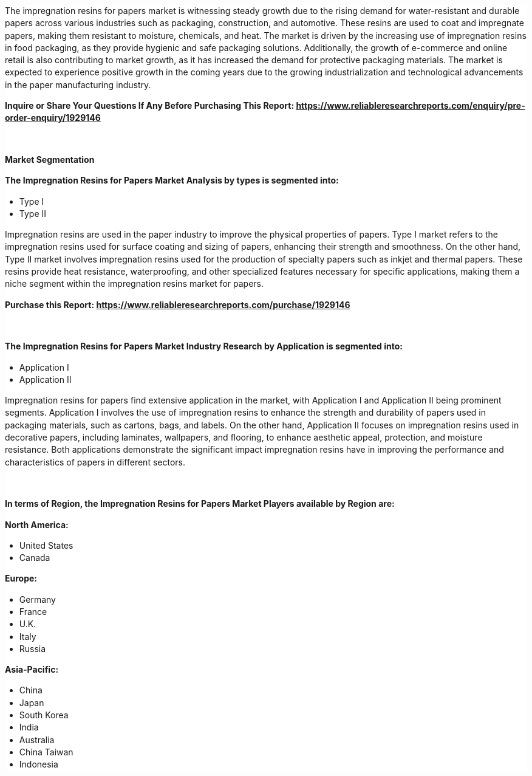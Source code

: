 <p><p>The impregnation resins for papers market is witnessing steady growth due to the rising demand for water-resistant and durable papers across various industries such as packaging, construction, and automotive. These resins are used to coat and impregnate papers, making them resistant to moisture, chemicals, and heat. The market is driven by the increasing use of impregnation resins in food packaging, as they provide hygienic and safe packaging solutions. Additionally, the growth of e-commerce and online retail is also contributing to market growth, as it has increased the demand for protective packaging materials. The market is expected to experience positive growth in the coming years due to the growing industrialization and technological advancements in the paper manufacturing industry.</p></p>
<p><strong>Inquire or Share Your Questions If Any Before Purchasing This Report: <a href="https://www.reliableresearchreports.com/enquiry/pre-order-enquiry/1929146">https://www.reliableresearchreports.com/enquiry/pre-order-enquiry/1929146</a></strong></p>
<p>&nbsp;</p>
<p><strong>Market Segmentation</strong></p>
<p><strong>The Impregnation Resins for Papers Market Analysis by types is segmented into:</strong></p>
<p><ul><li>Type I</li><li>Type II</li></ul></p>
<p><p>Impregnation resins are used in the paper industry to improve the physical properties of papers. Type I market refers to the impregnation resins used for surface coating and sizing of papers, enhancing their strength and smoothness. On the other hand, Type II market involves impregnation resins used for the production of specialty papers such as inkjet and thermal papers. These resins provide heat resistance, waterproofing, and other specialized features necessary for specific applications, making them a niche segment within the impregnation resins market for papers.</p></p>
<p><strong>Purchase this Report:&nbsp;<a href="https://www.reliableresearchreports.com/purchase/1929146">https://www.reliableresearchreports.com/purchase/1929146</a></strong></p>
<p>&nbsp;</p>
<p><strong>The Impregnation Resins for Papers Market Industry Research by Application is segmented into:</strong></p>
<p><ul><li>Application I</li><li>Application II</li></ul></p>
<p><p>Impregnation resins for papers find extensive application in the market, with Application I and Application II being prominent segments. Application I involves the use of impregnation resins to enhance the strength and durability of papers used in packaging materials, such as cartons, bags, and labels. On the other hand, Application II focuses on impregnation resins used in decorative papers, including laminates, wallpapers, and flooring, to enhance aesthetic appeal, protection, and moisture resistance. Both applications demonstrate the significant impact impregnation resins have in improving the performance and characteristics of papers in different sectors.</p></p>
<p>&nbsp;</p>
<p><strong>In terms of Region, the Impregnation Resins for Papers Market Players available by Region are:</strong></p>
<p>
    <p> <strong> North America: </strong>
        <ul>
            <li>United States</li>
            <li>Canada</li>
        </ul>
        </p> 
    <p> <strong> Europe: </strong>
        <ul>
            <li>Germany</li>
            <li>France</li>
            <li>U.K.</li>
            <li>Italy</li>
            <li>Russia</li>
        </ul>
        </p> 
    <p> <strong> Asia-Pacific: </strong>
        <ul>
            <li>China</li>
            <li>Japan</li>
            <li>South Korea</li>
            <li>India</li>
            <li>Australia</li>
            <li>China Taiwan</li>
            <li>Indonesia</li>